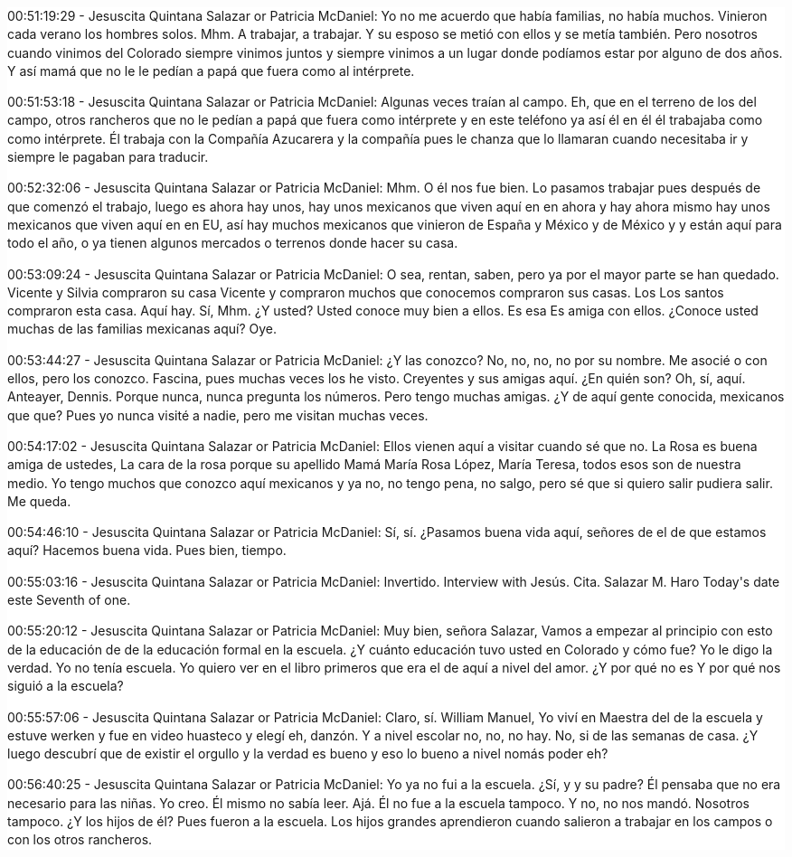 00:51:19:29 - Jesuscita Quintana Salazar or Patricia McDaniel: Yo no me acuerdo que había familias, no había muchos. Vinieron cada verano los hombres solos. Mhm. A trabajar, a trabajar. Y su esposo se metió con ellos y se metía también. Pero nosotros cuando vinimos del Colorado siempre vinimos juntos y siempre vinimos a un lugar donde podíamos estar por alguno de dos años. Y así mamá que no le le pedían a papá que fuera como al intérprete.

00:51:53:18 - Jesuscita Quintana Salazar or Patricia McDaniel: Algunas veces traían al campo. Eh, que en el terreno de los del campo, otros rancheros que no le pedían a papá que fuera como intérprete y en este teléfono ya así él en él él trabajaba como como intérprete. Él trabaja con la Compañía Azucarera y la compañía pues le chanza que lo llamaran cuando necesitaba ir y siempre le pagaban para traducir.

00:52:32:06 - Jesuscita Quintana Salazar or Patricia McDaniel: Mhm. O él nos fue bien. Lo pasamos trabajar pues después de que comenzó el trabajo, luego es ahora hay unos, hay unos mexicanos que viven aquí en en ahora y hay ahora mismo hay unos mexicanos que viven aquí en en EU, así hay muchos mexicanos que vinieron de España y México y de México y y están aquí para todo el año, o ya tienen algunos mercados o terrenos donde hacer su casa.

00:53:09:24 - Jesuscita Quintana Salazar or Patricia McDaniel: O sea, rentan, saben, pero ya por el mayor parte se han quedado. Vicente y Silvia compraron su casa Vicente y compraron muchos que conocemos compraron sus casas. Los Los santos compraron esta casa. Aquí hay. Sí, Mhm. ¿Y usted? Usted conoce muy bien a ellos. Es esa Es amiga con ellos. ¿Conoce usted muchas de las familias mexicanas aquí? Oye.

00:53:44:27 - Jesuscita Quintana Salazar or Patricia McDaniel: ¿Y las conozco? No, no, no, no por su nombre. Me asocié o con ellos, pero los conozco. Fascina, pues muchas veces los he visto. Creyentes y sus amigas aquí. ¿En quién son? Oh, sí, aquí. Anteayer, Dennis. Porque nunca, nunca pregunta los números. Pero tengo muchas amigas. ¿Y de aquí gente conocida, mexicanos que que? Pues yo nunca visité a nadie, pero me visitan muchas veces.

00:54:17:02 - Jesuscita Quintana Salazar or Patricia McDaniel: Ellos vienen aquí a visitar cuando sé que no. La Rosa es buena amiga de ustedes, La cara de la rosa porque su apellido Mamá María Rosa López, María Teresa, todos esos son de nuestra medio. Yo tengo muchos que conozco aquí mexicanos y ya no, no tengo pena, no salgo, pero sé que si quiero salir pudiera salir. Me queda.

00:54:46:10 - Jesuscita Quintana Salazar or Patricia McDaniel: Sí, sí. ¿Pasamos buena vida aquí, señores de el de que estamos aquí? Hacemos buena vida. Pues bien, tiempo.

00:55:03:16 - Jesuscita Quintana Salazar or Patricia McDaniel: Invertido. Interview with Jesús. Cita. Salazar M. Haro Today's date este Seventh of one.

00:55:20:12 - Jesuscita Quintana Salazar or Patricia McDaniel: Muy bien, señora Salazar, Vamos a empezar al principio con esto de la educación de de la educación formal en la escuela. ¿Y cuánto educación tuvo usted en Colorado y cómo fue? Yo le digo la verdad. Yo no tenía escuela. Yo quiero ver en el libro primeros que era el de aquí a nivel del amor. ¿Y por qué no es Y por qué nos siguió a la escuela?

00:55:57:06 - Jesuscita Quintana Salazar or Patricia McDaniel: Claro, sí. William Manuel, Yo viví en Maestra del de la escuela y estuve werken y fue en video huasteco y elegí eh, danzón. Y a nivel escolar no, no, no hay. No, si de las semanas de casa. ¿Y luego descubrí que de existir el orgullo y la verdad es bueno y eso lo bueno a nivel nomás poder eh?

00:56:40:25 - Jesuscita Quintana Salazar or Patricia McDaniel: Yo ya no fui a la escuela. ¿Sí, y y su padre? Él pensaba que no era necesario para las niñas. Yo creo. Él mismo no sabía leer. Ajá. Él no fue a la escuela tampoco. Y no, no nos mandó. Nosotros tampoco. ¿Y los hijos de él? Pues fueron a la escuela. Los hijos grandes aprendieron cuando salieron a trabajar en los campos o con los otros rancheros.

